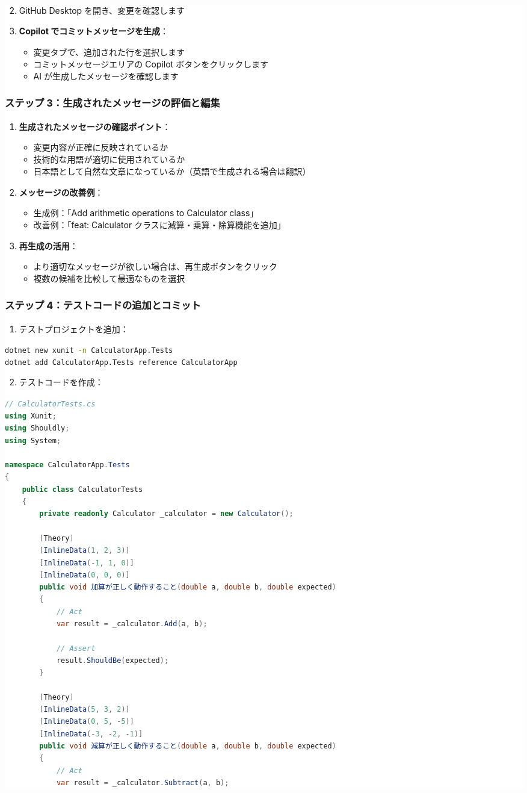2. GitHub Desktop を開き、変更を確認します

3. **Copilot でコミットメッセージを生成**：
   - 変更タブで、追加された行を選択します
   - コミットメッセージエリアの Copilot ボタンをクリックします
   - AI が生成したメッセージを確認します

### ステップ 3：生成されたメッセージの評価と編集

1. **生成されたメッセージの確認ポイント**：
   - 変更内容が正確に反映されているか
   - 技術的な用語が適切に使用されているか
   - 日本語として自然な文章になっているか（英語で生成される場合は翻訳）

2. **メッセージの改善例**：
   - 生成例：「Add arithmetic operations to Calculator class」
   - 改善例：「feat: Calculator クラスに減算・乗算・除算機能を追加」

3. **再生成の活用**：
   - より適切なメッセージが欲しい場合は、再生成ボタンをクリック
   - 複数の候補を比較して最適なものを選択

### ステップ 4：テストコードの追加とコミット

1. テストプロジェクトを追加：

```bash
dotnet new xunit -n CalculatorApp.Tests
dotnet add CalculatorApp.Tests reference CalculatorApp
```

2. テストコードを作成：

```csharp
// CalculatorTests.cs
using Xunit;
using Shouldly;
using System;

namespace CalculatorApp.Tests
{
    public class CalculatorTests
    {
        private readonly Calculator _calculator = new Calculator();

        [Theory]
        [InlineData(1, 2, 3)]
        [InlineData(-1, 1, 0)]
        [InlineData(0, 0, 0)]
        public void 加算が正しく動作すること(double a, double b, double expected)
        {
            // Act
            var result = _calculator.Add(a, b);

            // Assert
            result.ShouldBe(expected);
        }

        [Theory]
        [InlineData(5, 3, 2)]
        [InlineData(0, 5, -5)]
        [InlineData(-3, -2, -1)]
        public void 減算が正しく動作すること(double a, double b, double expected)
        {
            // Act
            var result = _calculator.Subtract(a, b);

```